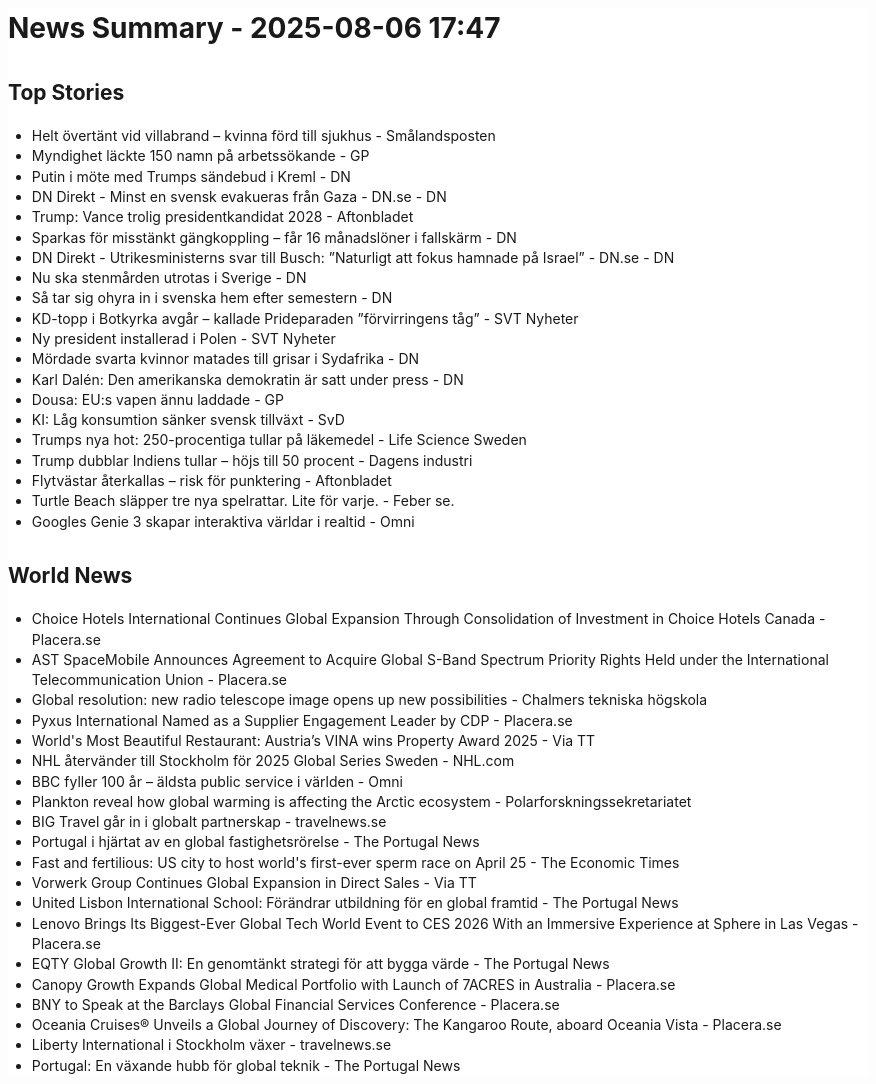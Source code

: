# News Summary - 2025-08-06 17:47

## Top Stories

- Helt övertänt vid villabrand – kvinna förd till sjukhus - Smålandsposten
- Myndighet läckte 150 namn på arbetssökande - GP
- Putin i möte med Trumps sändebud i Kreml - DN
- DN Direkt - Minst en svensk evakueras från Gaza - DN.se - DN
- Trump: Vance trolig presidentkandidat 2028 - Aftonbladet
- Sparkas för misstänkt gängkoppling – får 16 månadslöner i fallskärm - DN
- DN Direkt - Utrikesministerns svar till Busch: ”Naturligt att fokus hamnade på Israel” - DN.se - DN
- Nu ska stenmården utrotas i Sverige - DN
- Så tar sig ohyra in i svenska hem efter semestern - DN
- KD-topp i Botkyrka avgår – kallade Prideparaden ”förvirringens tåg” - SVT Nyheter
- Ny president installerad i Polen - SVT Nyheter
- Mördade svarta kvinnor matades till grisar i Sydafrika - DN
- Karl Dalén: Den amerikanska demokratin är satt under press - DN
- Dousa: EU:s vapen ännu laddade - GP
- KI: Låg konsumtion sänker svensk tillväxt - SvD
- Trumps nya hot: 250-procentiga tullar på läkemedel - Life Science Sweden
- Trump dubblar Indiens tullar – höjs till 50 procent - Dagens industri
- Flytvästar återkallas – risk för punktering - Aftonbladet
- Turtle Beach släpper tre nya spelrattar. Lite för varje. - Feber se.
- Googles Genie 3 skapar interaktiva världar i realtid - Omni

## World News

- Choice Hotels International Continues Global Expansion Through Consolidation of Investment in Choice Hotels Canada - Placera.se
- AST SpaceMobile Announces Agreement to Acquire Global S-Band Spectrum Priority Rights Held under the International Telecommunication Union - Placera.se
- Global resolution: new radio telescope image opens up new possibilities - Chalmers tekniska högskola
- Pyxus International Named as a Supplier Engagement Leader by CDP - Placera.se
- World's Most Beautiful Restaurant: Austria’s VINA wins Property Award 2025 - Via TT
- NHL återvänder till Stockholm för 2025 Global Series Sweden - NHL.com
- BBC fyller 100 år – äldsta public service i världen - Omni
- Plankton reveal how global warming is affecting the Arctic ecosystem - Polarforskningssekretariatet
- BIG Travel går in i globalt partnerskap - travelnews.se
- Portugal i hjärtat av en global fastighetsrörelse - The Portugal News
- Fast and fertilious: US city to host world's first-ever sperm race on April 25 - The Economic Times
- Vorwerk Group Continues Global Expansion in Direct Sales - Via TT
- United Lisbon International School: Förändrar utbildning för en global framtid - The Portugal News
- Lenovo Brings Its Biggest-Ever Global Tech World Event to CES 2026 With an Immersive Experience at Sphere in Las Vegas - Placera.se
- EQTY Global Growth II: En genomtänkt strategi för att bygga värde - The Portugal News
- Canopy Growth Expands Global Medical Portfolio with Launch of 7ACRES in Australia - Placera.se
- BNY to Speak at the Barclays Global Financial Services Conference - Placera.se
- Oceania Cruises® Unveils a Global Journey of Discovery: The Kangaroo Route, aboard Oceania Vista - Placera.se
- Liberty International i Stockholm växer - travelnews.se
- Portugal: En växande hubb för global teknik - The Portugal News
